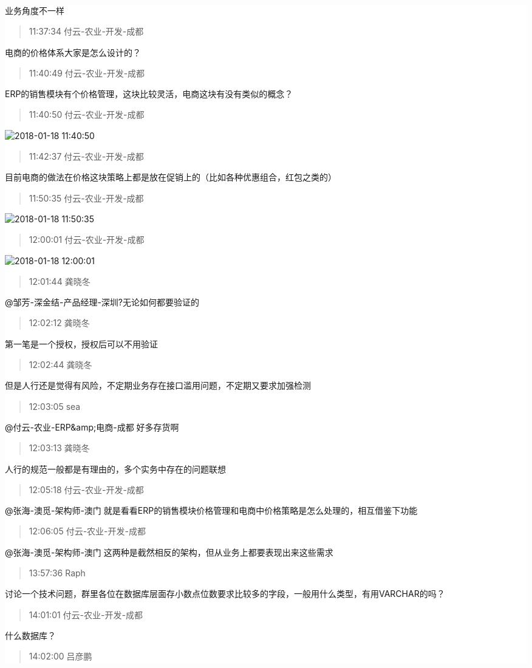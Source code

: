 业务角度不一样  
   
> 11:37:34  付云-农业-开发-成都  
   
电商的价格体系大家是怎么设计的？  
   
> 11:40:49  付云-农业-开发-成都  
   
ERP的销售模块有个价格管理，这块比较灵活，电商这块有没有类似的概念？  
   
> 11:40:50  付云-农业-开发-成都  
   
![2018-01-18 11:40:50](http://wechat.lixf.cn/img/20180118_114050.png) 
   
> 11:42:37  付云-农业-开发-成都  
   
目前电商的做法在价格这块策略上都是放在促销上的（比如各种优惠组合，红包之类的）  
   
> 11:50:35  付云-农业-开发-成都  
   
![2018-01-18 11:50:35](http://wechat.lixf.cn/img/20180118_115035.png) 
   
> 12:00:01  付云-农业-开发-成都  
   
![2018-01-18 12:00:01](http://wechat.lixf.cn/img/20180118_120001.png) 
   
> 12:01:44  龚晓冬  
   
@邹芳-深金结-产品经理-深圳?无论如何都要验证的  
   
> 12:02:12  龚晓冬  
   
第一笔是一个授权，授权后可以不用验证  
   
> 12:02:44  龚晓冬  
   
但是人行还是觉得有风险，不定期业务存在接口滥用问题，不定期又要求加强检测  
   
> 12:03:05  sea  
   
@付云-农业-ERP&amp;amp;电商-成都 好多存货啊  
   
> 12:03:13  龚晓冬  
   
人行的规范一般都是有理由的，多个实务中存在的问题联想  
   
> 12:05:18  付云-农业-开发-成都  
   
@张海-澳觅-架构师-澳门 就是看看ERP的销售模块价格管理和电商中价格策略是怎么处理的，相互借鉴下功能  
   
> 12:06:05  付云-农业-开发-成都  
   
@张海-澳觅-架构师-澳门 这两种是截然相反的架构，但从业务上都要表现出来这些需求  
   
> 13:57:36  Raph  
   
讨论一个技术问题，群里各位在数据库层面存小数点位数要求比较多的字段，一般用什么类型，有用VARCHAR的吗？  
   
> 14:01:01  付云-农业-开发-成都  
   
什么数据库？  
   
> 14:02:00  吕彦鹏  
   